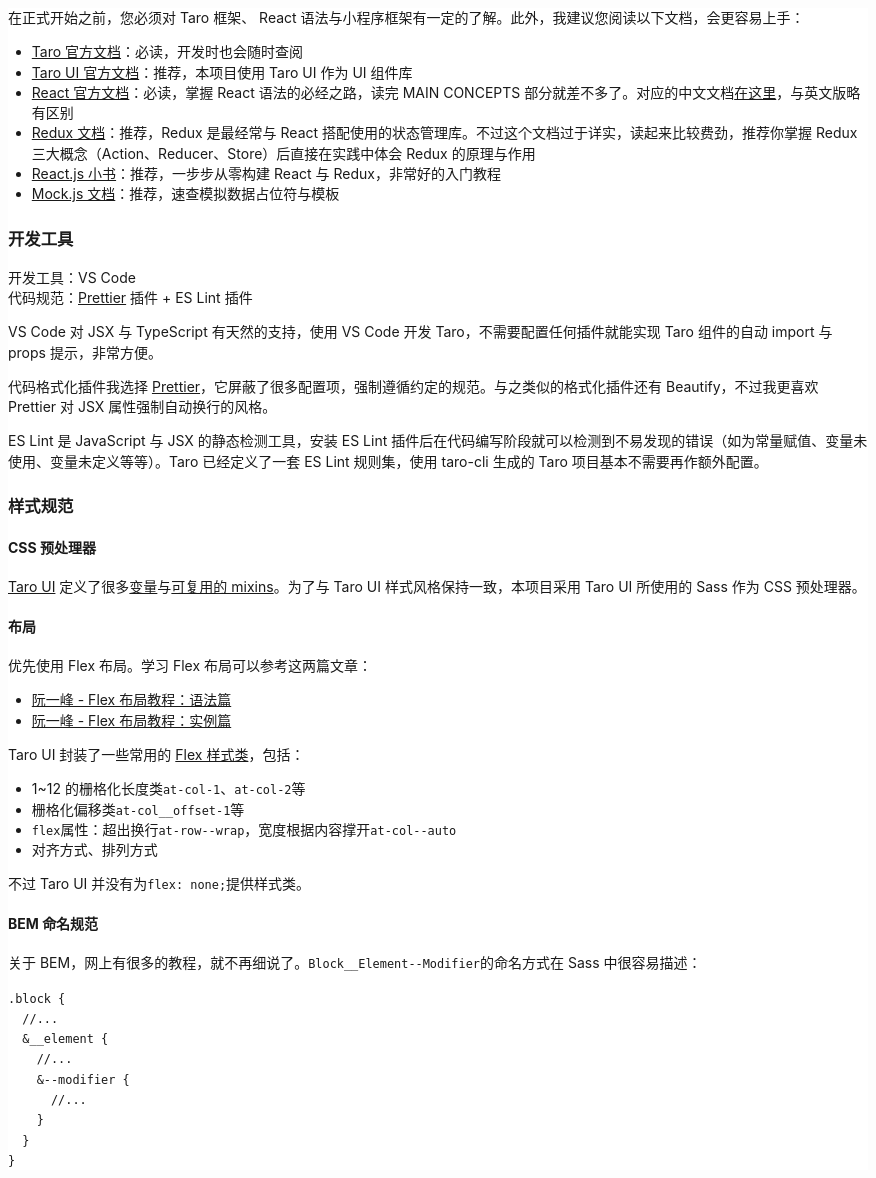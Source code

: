 在正式开始之前，您必须对 Taro 框架、 React 语法与小程序框架有一定的了解。此外，我建议您阅读以下文档，会更容易上手：

- [Taro 官方文档](https://nervjs.github.io/taro/docs/README.html)：必读，开发时也会随时查阅
- [Taro UI 官方文档](https://taro-ui.aotu.io/#/docs/introduction)：推荐，本项目使用 Taro UI 作为 UI 组件库
- [React 官方文档](https://reactjs.org/docs/hello-world.html)：必读，掌握 React 语法的必经之路，读完 MAIN CONCEPTS 部分就差不多了。对应的中文文档[在这里](https://react.docschina.org/docs/hello-world.html)，与英文版略有区别
- [Redux 文档](https://www.redux.org.cn/)：推荐，Redux 是最经常与 React 搭配使用的状态管理库。不过这个文档过于详实，读起来比较费劲，推荐你掌握 Redux 三大概念（Action、Reducer、Store）后直接在实践中体会 Redux 的原理与作用
- [React.js 小书](http://huziketang.mangojuice.top/books/react/)：推荐，一步步从零构建 React 与 Redux，非常好的入门教程
- [Mock.js 文档](http://mockjs.com/examples.html)：推荐，速查模拟数据占位符与模板

### 开发工具

开发工具：VS Code  
代码规范：[Prettier](https://prettier.io/) 插件 + ES Lint 插件

VS Code 对 JSX 与 TypeScript 有天然的支持，使用 VS Code 开发 Taro，不需要配置任何插件就能实现 Taro 组件的自动 import 与 props 提示，非常方便。

代码格式化插件我选择 [Prettier](https://prettier.io/)，它屏蔽了很多配置项，强制遵循约定的规范。与之类似的格式化插件还有 Beautify，不过我更喜欢 Prettier 对 JSX 属性强制自动换行的风格。

ES Lint 是 JavaScript 与 JSX 的静态检测工具，安装 ES Lint 插件后在代码编写阶段就可以检测到不易发现的错误（如为常量赋值、变量未使用、变量未定义等等）。Taro 已经定义了一套 ES Lint 规则集，使用 taro-cli 生成的 Taro 项目基本不需要再作额外配置。

### 样式规范

#### CSS 预处理器

[Taro UI](https://taro-ui.aotu.io/#/docs/introduction) 定义了很多[变量](https://github.com/NervJS/taro-ui/blob/dev/src/style/variables/default.scss)与[可复用的 mixins](https://github.com/NervJS/taro-ui/tree/dev/src/style/mixins/libs)。为了与 Taro UI 样式风格保持一致，本项目采用 Taro UI 所使用的 Sass 作为 CSS 预处理器。

#### 布局

优先使用 Flex 布局。学习 Flex 布局可以参考这两篇文章：

- [阮一峰 - Flex 布局教程：语法篇](http://www.ruanyifeng.com/blog/2015/07/flex-grammar.html)
- [阮一峰 - Flex 布局教程：实例篇](http://www.ruanyifeng.com/blog/2015/07/flex-examples.html)

Taro UI 封装了一些常用的 [Flex 样式类](https://taro-ui.aotu.io/#/docs/flex)，包括：

- 1~12 的栅格化长度类`at-col-1`、`at-col-2`等
- 栅格化偏移类`at-col__offset-1`等
- `flex`属性：超出换行`at-row--wrap`，宽度根据内容撑开`at-col--auto`
- 对齐方式、排列方式

不过 Taro UI 并没有为`flex: none;`提供样式类。

#### BEM 命名规范

关于 BEM，网上有很多的教程，就不再细说了。`Block__Element--Modifier`的命名方式在 Sass 中很容易描述：

```less
.block {
  //...
  &__element {
    //...
    &--modifier {
      //...
    }
  }
}
```
